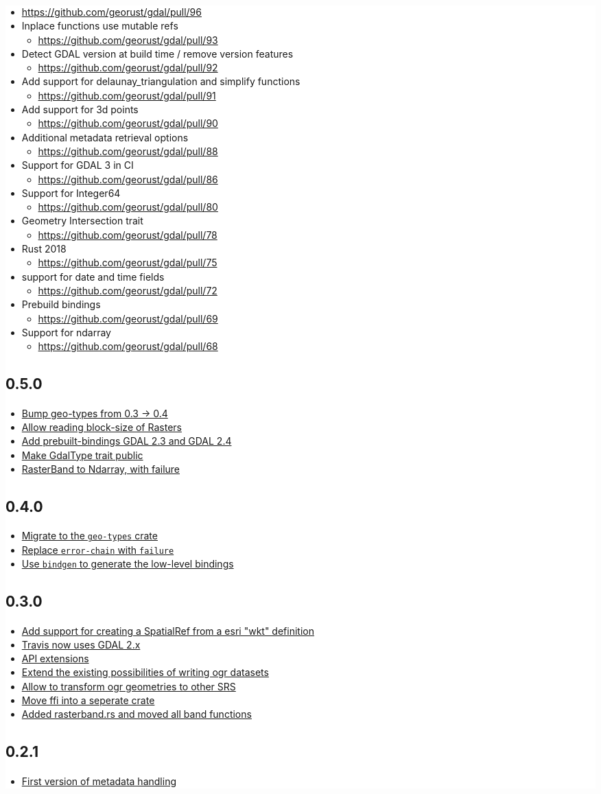   - <https://github.com/georust/gdal/pull/96>
- Inplace functions use mutable refs
  - <https://github.com/georust/gdal/pull/93>
- Detect GDAL version at build time / remove version features
  - <https://github.com/georust/gdal/pull/92>
- Add support for delaunay_triangulation and simplify functions
  - <https://github.com/georust/gdal/pull/91>
- Add support for 3d points
  - <https://github.com/georust/gdal/pull/90>
- Additional metadata retrieval options
  - <https://github.com/georust/gdal/pull/88>
- Support for GDAL 3 in CI
  - <https://github.com/georust/gdal/pull/86>
- Support for Integer64
  - <https://github.com/georust/gdal/pull/80>
- Geometry Intersection trait
  - <https://github.com/georust/gdal/pull/78>
- Rust 2018
  - <https://github.com/georust/gdal/pull/75>
- support for date and time fields
  - <https://github.com/georust/gdal/pull/72>
- Prebuild bindings
  - <https://github.com/georust/gdal/pull/69>
- Support for ndarray
  - <https://github.com/georust/gdal/pull/68>

## 0.5.0

- [Bump geo-types from 0.3 -> 0.4](https://github.com/georust/gdal/pull/71)
- [Allow reading block-size of Rasters](https://github.com/georust/gdal/pull/67)
- [Add prebuilt-bindings GDAL 2.3 and GDAL 2.4](https://github.com/georust/gdal/pull/69)
- [Make GdalType trait public](https://github.com/georust/gdal/pull/66)
- [RasterBand to Ndarray, with failure](https://github.com/georust/gdal/pull/68)

## 0.4.0

- [Migrate to the `geo-types` crate](https://github.com/georust/gdal/pull/60)
- [Replace `error-chain` with `failure`](https://github.com/georust/gdal/pull/58)
- [Use `bindgen` to generate the low-level bindings](https://github.com/georust/gdal/pull/55)

## 0.3.0

- [Add support for creating a SpatialRef from a esri "wkt" definition](https://github.com/georust/gdal/pull/37)
- [Travis now uses GDAL 2.x](https://github.com/georust/gdal/pull/36)
- [API extensions](https://github.com/georust/gdal/pull/35)
- [Extend the existing possibilities of writing ogr datasets](https://github.com/georust/gdal/pull/31)
- [Allow to transform ogr geometries to other SRS](https://github.com/georust/gdal/pull/29)
- [Move ffi into a seperate crate](https://github.com/georust/gdal/pull/26)
- [Added rasterband.rs and moved all band functions](https://github.com/georust/gdal/pull/24)

## 0.2.1

- [First version of metadata handling](https://github.com/georust/gdal/pull/21)
